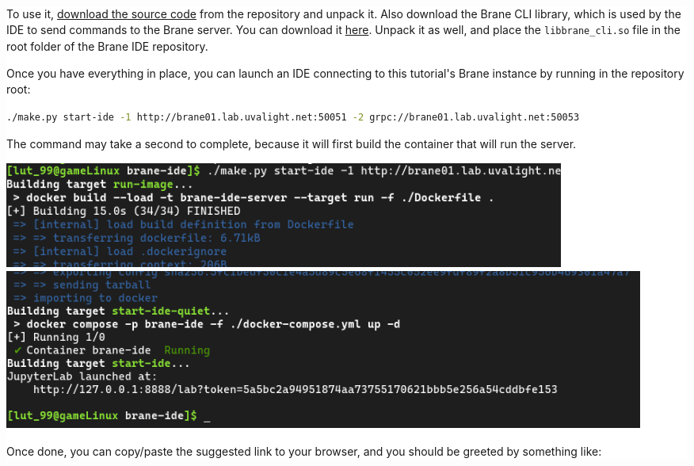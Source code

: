 To use it, [download the source code](https://github.com/epi-project/brane-ide/archive/refs/tags/v1.0.0.zip) from the repository and unpack it. Also download the Brane CLI library, which is used by the IDE to send commands to the Brane server. You can download it [here](https://github.com/epi-project/brane/releases/download/v3.0.0/libbrane_cli-linux-x86_64.tar.gz). Unpack it as well, and place the `libbrane_cli.so` file in the root folder of the Brane IDE repository.

Once you have everything in place, you can launch an IDE connecting to this tutorial's Brane instance by running in the repository root:
```bash
./make.py start-ide -1 http://brane01.lab.uvalight.net:50051 -2 grpc://brane01.lab.uvalight.net:50053 
```

The command may take a second to complete, because it will first build the container that will run the server.

<img src="img/brane-ide-build-1.png" alt="A terminal showing the initial effects of starting the IDE." width=700/>
<img src="img/brane-ide-build-2.png" alt="A terminal showing the final effects of starting the IDE." width=800/>

Once done, you can copy/paste the suggested link to your browser, and you should be greeted by something like:
